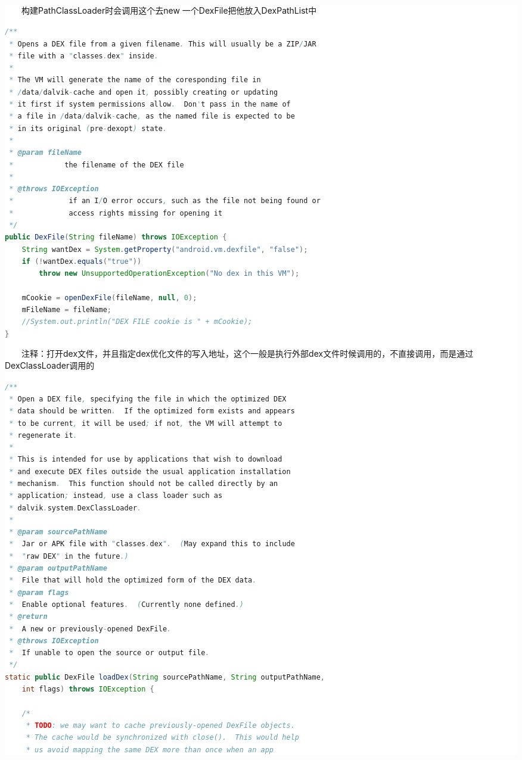 
　　构建PathClassLoader时会调用这个去new 一个DexFile把他放入DexPathList中
```java 
/**
 * Opens a DEX file from a given filename. This will usually be a ZIP/JAR
 * file with a "classes.dex" inside.
 *
 * The VM will generate the name of the coresponding file in
 * /data/dalvik-cache and open it, possibly creating or updating
 * it first if system permissions allow.  Don't pass in the name of
 * a file in /data/dalvik-cache, as the named file is expected to be
 * in its original (pre-dexopt) state.
 * 
 * @param fileName
 *            the filename of the DEX file
 * 
 * @throws IOException
 *             if an I/O error occurs, such as the file not being found or
 *             access rights missing for opening it
 */
public DexFile(String fileName) throws IOException {
    String wantDex = System.getProperty("android.vm.dexfile", "false");
    if (!wantDex.equals("true"))
        throw new UnsupportedOperationException("No dex in this VM");

    mCookie = openDexFile(fileName, null, 0);
    mFileName = fileName;
    //System.out.println("DEX FILE cookie is " + mCookie);
}
```


　　注释：打开dex文件，并且指定dex优化文件的写入地址，这个一般是执行外部dex文件时候调用的，不直接调用，而是通过DexClassLoader调用的
```java
/**
 * Open a DEX file, specifying the file in which the optimized DEX
 * data should be written.  If the optimized form exists and appears
 * to be current, it will be used; if not, the VM will attempt to
 * regenerate it.
 *
 * This is intended for use by applications that wish to download
 * and execute DEX files outside the usual application installation
 * mechanism.  This function should not be called directly by an
 * application; instead, use a class loader such as
 * dalvik.system.DexClassLoader.
 *
 * @param sourcePathName
 *  Jar or APK file with "classes.dex".  (May expand this to include
 *  "raw DEX" in the future.)
 * @param outputPathName
 *  File that will hold the optimized form of the DEX data.
 * @param flags
 *  Enable optional features.  (Currently none defined.)
 * @return
 *  A new or previously-opened DexFile.
 * @throws IOException
 *  If unable to open the source or output file.
 */
static public DexFile loadDex(String sourcePathName, String outputPathName,
    int flags) throws IOException {

    /*
     * TODO: we may want to cache previously-opened DexFile objects.
     * The cache would be synchronized with close().  This would help
     * us avoid mapping the same DEX more than once when an app
```